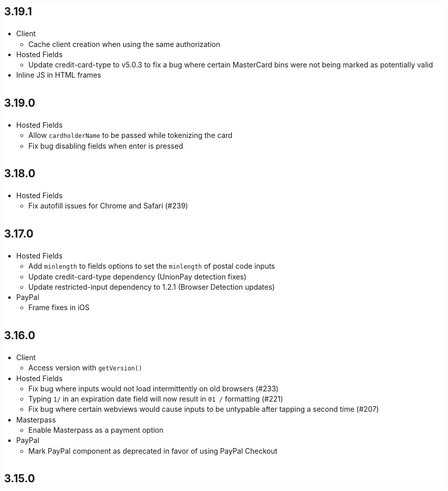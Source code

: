 ## 3.19.1

- Client
  - Cache client creation when using the same authorization
- Hosted Fields
  - Update credit-card-type to v5.0.3 to fix a bug where certain
    MasterCard bins were not being marked as potentially valid
- Inline JS in HTML frames

## 3.19.0

- Hosted Fields
  - Allow `cardholderName` to be passed while tokenizing the card
  - Fix bug disabling fields when enter is pressed

## 3.18.0

- Hosted Fields
  - Fix autofill issues for Chrome and Safari (\#239)

## 3.17.0

- Hosted Fields
  - Add `minlength` to fields options to set the `minlength` of
    postal code inputs
  - Update credit-card-type dependency (UnionPay detection fixes)
  - Update restricted-input dependency to 1.2.1 (Browser Detection
    updates)
- PayPal
  - Frame fixes in iOS

## 3.16.0

- Client
  - Access version with `getVersion()`
- Hosted Fields
  - Fix bug where inputs would not load intermittently on old
    browsers (\#233)
  - Typing `1/` in an expiration date field will now result in `01 /` formatting (\#221)
  - Fix bug where certain webviews would cause inputs to be
    untypable after tapping a second time (\#207)
- Masterpass
  - Enable Masterpass as a payment option
- PayPal
  - Mark PayPal component as deprecated in favor of using PayPal
    Checkout

## 3.15.0
